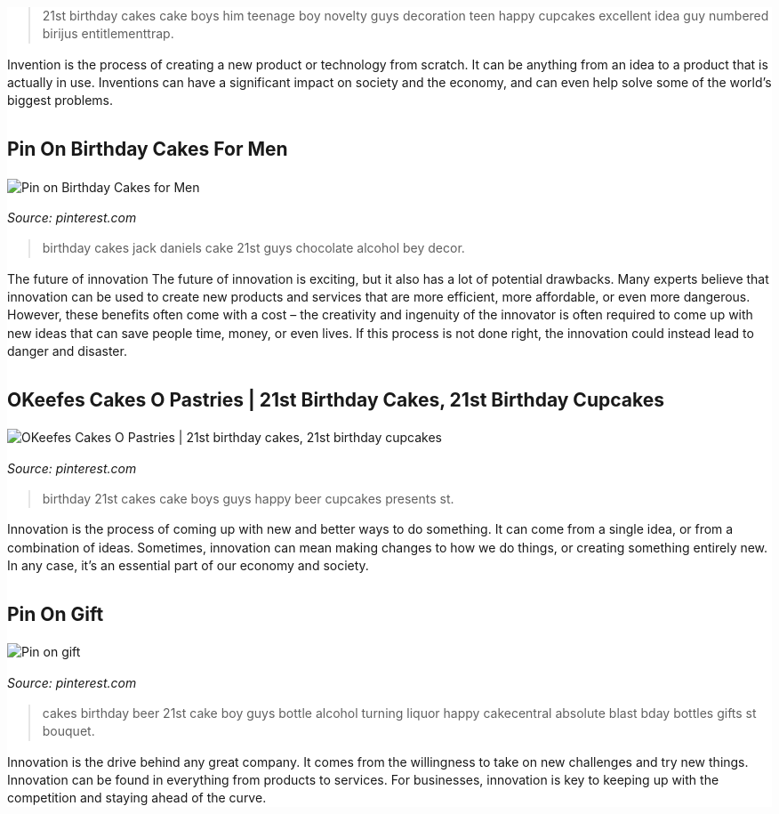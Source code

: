 >21st birthday cakes cake boys him teenage boy novelty guys decoration teen happy cupcakes excellent idea guy numbered birijus entitlementtrap. 

	

Invention is the process of creating a new product or technology from scratch. It can be anything from an idea to a product that is actually in use. Inventions can have a significant impact on society and the economy, and can even help solve some of the world’s biggest problems.

    
## Pin On Birthday Cakes For Men

<img loading=lazy src="https://i.pinimg.com/originals/eb/37/d3/eb37d3f51a7bddb7c61bf4d118990b12.jpg" onerror="this.onerror=null;this.src='https://tse1.mm.bing.net/th?id=OIP.kS-_fzryTciGz0uExl-VAQHaJ4&amp;pid=15.1';" alt="Pin on Birthday Cakes for Men">

_Source: pinterest.com_

>birthday cakes jack daniels cake 21st guys chocolate alcohol bey decor. 

	

The future of innovation
The future of innovation is exciting, but it also has a lot of potential drawbacks. Many experts believe that innovation can be used to create new products and services that are more efficient, more affordable, or even more dangerous. However, these benefits often come with a cost – the creativity and ingenuity of the innovator is often required to come up with new ideas that can save people time, money, or even lives. If this process is not done right, the innovation could instead lead to danger and disaster.

    
## OKeefes Cakes O Pastries | 21st Birthday Cakes, 21st Birthday Cupcakes

<img loading=lazy src="https://i.pinimg.com/originals/9f/27/54/9f27543a30a8a8a37d35601a05a5d8b4.jpg" onerror="this.onerror=null;this.src='https://tse2.mm.bing.net/th?id=OIP.LLNS0p_Tr3y2yqiblL2rJQHaJ6&amp;pid=15.1';" alt="OKeefes Cakes O Pastries | 21st birthday cakes, 21st birthday cupcakes">

_Source: pinterest.com_

>birthday 21st cakes cake boys guys happy beer cupcakes presents st. 

	

Innovation is the process of coming up with new and better ways to do something. It can come from a single idea, or from a combination of ideas. Sometimes, innovation can mean making changes to how we do things, or creating something entirely new. In any case, it’s an essential part of our economy and society.

    
## Pin On Gift

<img loading=lazy src="https://i.pinimg.com/originals/0f/5c/28/0f5c284d2889f6137e674b02bf9169af.jpg" onerror="this.onerror=null;this.src='https://tse1.mm.bing.net/th?id=OIP.7KdcUbCumcr8w1s6oj0DQgHaLJ&amp;pid=15.1';" alt="Pin on gift">

_Source: pinterest.com_

>cakes birthday beer 21st cake boy guys bottle alcohol turning liquor happy cakecentral absolute blast bday bottles gifts st bouquet. 

	

Innovation is the drive behind any great company. It comes from the willingness to take on new challenges and try new things. Innovation can be found in everything from products to services. For businesses, innovation is key to keeping up with the competition and staying ahead of the curve.
